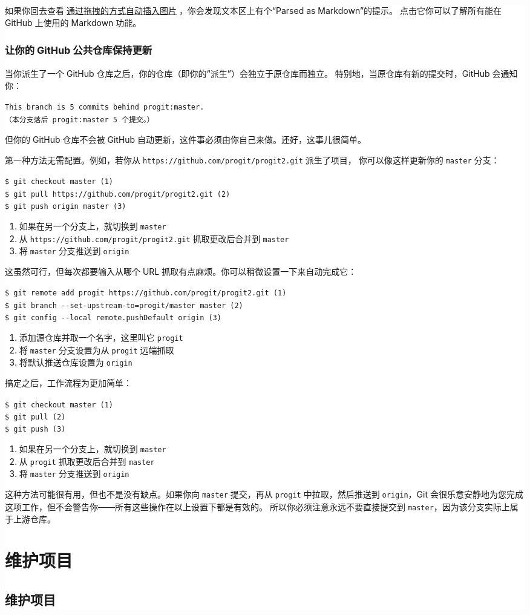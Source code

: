 如果你回去查看 [通过拖拽的方式自动插入图片](https://git-scm.com/book/zh/v2/ch00/_md_drag) ，你会发现文本区上有个“Parsed as Markdown”的提示。 点击它你可以了解所有能在 GitHub 上使用的 Markdown 功能。

### 让你的 GitHub 公共仓库保持更新

当你派生了一个 GitHub 仓库之后，你的仓库（即你的“派生”）会独立于原仓库而独立。 特别地，当原仓库有新的提交时，GitHub 会通知你：

```text
This branch is 5 commits behind progit:master.
（本分支落后 progit:master 5 个提交。）
```

但你的 GitHub 仓库不会被 GitHub 自动更新，这件事必须由你自己来做。还好，这事儿很简单。

第一种方法无需配置。例如，若你从 `https://github.com/progit/progit2.git` 派生了项目， 你可以像这样更新你的 `master` 分支：

```console
$ git checkout master (1)
$ git pull https://github.com/progit/progit2.git (2)
$ git push origin master (3)
```

1. 如果在另一个分支上，就切换到 `master`
2. 从 `https://github.com/progit/progit2.git` 抓取更改后合并到 `master`
3. 将 `master` 分支推送到 `origin`

这虽然可行，但每次都要输入从哪个 URL 抓取有点麻烦。你可以稍微设置一下来自动完成它：

```console
$ git remote add progit https://github.com/progit/progit2.git (1)
$ git branch --set-upstream-to=progit/master master (2)
$ git config --local remote.pushDefault origin (3)
```

1. 添加源仓库并取一个名字，这里叫它 `progit`
2. 将 `master` 分支设置为从 `progit` 远端抓取
3. 将默认推送仓库设置为 `origin`

搞定之后，工作流程为更加简单：

```console
$ git checkout master (1)
$ git pull (2)
$ git push (3)
```

1. 如果在另一个分支上，就切换到 `master`
2. 从 `progit` 抓取更改后合并到 `master`
3. 将 `master` 分支推送到 `origin`

这种方法可能很有用，但也不是没有缺点。如果你向 `master` 提交，再从 `progit` 中拉取，然后推送到 `origin`，Git 会很乐意安静地为您完成这项工作，但不会警告你——所有这些操作在以上设置下都是有效的。 所以你必须注意永远不要直接提交到 `master`，因为该分支实际上属于上游仓库。

# 维护项目

## 维护项目
